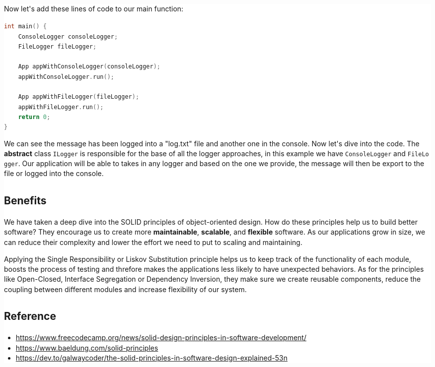 Now let's add these lines of code to our main function:

```cpp
int main() {
    ConsoleLogger consoleLogger;
    FileLogger fileLogger;

    App appWithConsoleLogger(consoleLogger);
    appWithConsoleLogger.run();

    App appWithFileLogger(fileLogger);
    appWithFileLogger.run();
    return 0;
}
```

We can see the message has been logged into a "log.txt" file and another one in the console. Now let's dive into the code. The **abstract** class `ILogger` is responsible for the base of all the logger approaches, in this example we have `ConsoleLogger` and `FileLogger`. Our application will be able to takes in any logger and based on the one we provide, the message will then be export to the file or logged into the console.

<iframe src="https://replit.com/@NguyenD-Nam/Dependency-Inversion?lite=true" width="100%" height="680"></iframe>

## Benefits

We have taken a deep dive into the SOLID principles of object-oriented design. How do these principles help us to build better software? They encourage us to create more **maintainable**, **scalable**, and **flexible** software. As our applications grow in size, we can reduce their complexity and lower the effort we need to put to scaling and maintaining.

Applying the Single Responsibility or Liskov Substitution principle helps us to keep track of the functionality of each module, boosts the process of testing and threfore makes the applications less likely to have unexpected behaviors. As for the principles like Open-Closed, Interface Segregation or Dependency Inversion, they make sure we create reusable components, reduce the coupling between different modules and increase flexibility of our system.

## Reference

- https://www.freecodecamp.org/news/solid-design-principles-in-software-development/
- https://www.baeldung.com/solid-principles
- https://dev.to/galwaycoder/the-solid-principles-in-software-design-explained-53n
